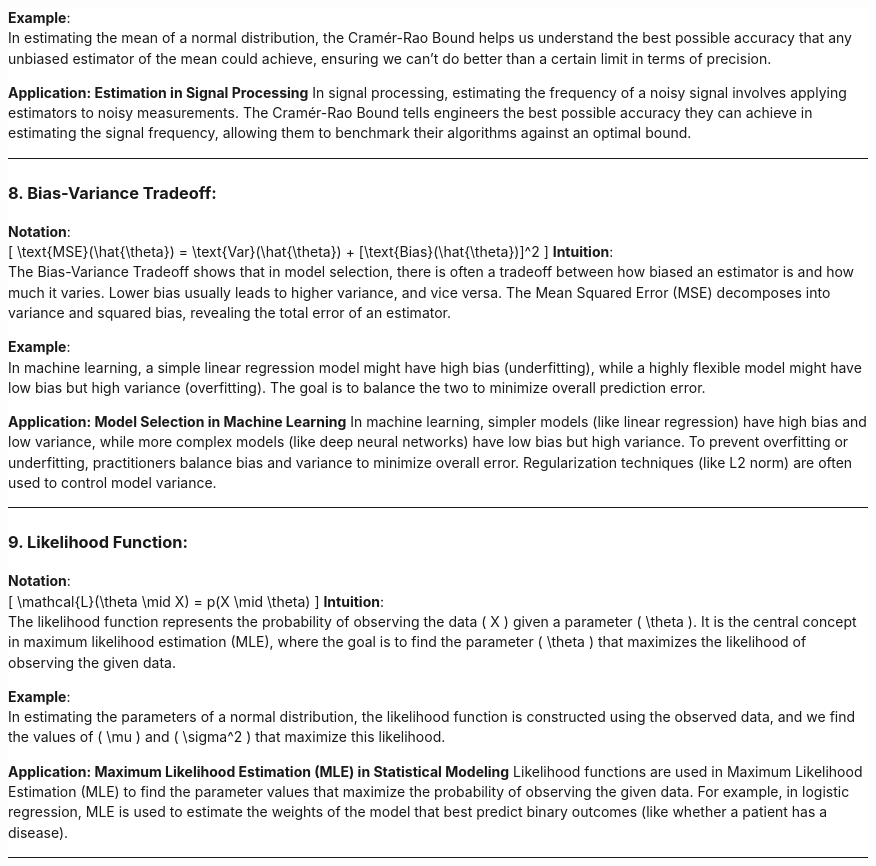    **Example**:  
   In estimating the mean of a normal distribution, the Cramér-Rao Bound helps us understand the best possible accuracy that any unbiased estimator of the mean could achieve, ensuring we can’t do better than a certain limit in terms of precision.

   **Application: Estimation in Signal Processing**
   In signal processing, estimating the frequency of a noisy signal involves applying estimators to noisy measurements. The Cramér-Rao Bound tells engineers the best possible accuracy they can achieve in estimating the signal frequency, allowing them to benchmark their algorithms against an optimal bound.

---

### 8. **Bias-Variance Tradeoff**:  
   **Notation**:  
   \[
   \text{MSE}(\hat{\theta}) = \text{Var}(\hat{\theta}) + [\text{Bias}(\hat{\theta})]^2
   \]
   **Intuition**:  
   The Bias-Variance Tradeoff shows that in model selection, there is often a tradeoff between how biased an estimator is and how much it varies. Lower bias usually leads to higher variance, and vice versa. The Mean Squared Error (MSE) decomposes into variance and squared bias, revealing the total error of an estimator.

   **Example**:  
   In machine learning, a simple linear regression model might have high bias (underfitting), while a highly flexible model might have low bias but high variance (overfitting). The goal is to balance the two to minimize overall prediction error.

   **Application: Model Selection in Machine Learning**
   In machine learning, simpler models (like linear regression) have high bias and low variance, while more complex models (like deep neural networks) have low bias but high variance. To prevent overfitting or underfitting, practitioners balance bias and variance to minimize overall error. Regularization techniques (like L2 norm) are often used to control model variance.

---

### 9. **Likelihood Function**:  
   **Notation**:  
   \[
   \mathcal{L}(\theta \mid X) = p(X \mid \theta)
   \]
   **Intuition**:  
   The likelihood function represents the probability of observing the data \( X \) given a parameter \( \theta \). It is the central concept in maximum likelihood estimation (MLE), where the goal is to find the parameter \( \theta \) that maximizes the likelihood of observing the given data.

   **Example**:  
   In estimating the parameters of a normal distribution, the likelihood function is constructed using the observed data, and we find the values of \( \mu \) and \( \sigma^2 \) that maximize this likelihood.

   **Application: Maximum Likelihood Estimation (MLE) in Statistical Modeling**
   Likelihood functions are used in Maximum Likelihood Estimation (MLE) to find the parameter values that maximize the probability of observing the given data. For example, in logistic regression, MLE is used to estimate the weights of the model that best predict binary outcomes (like whether a patient has a disease).

---